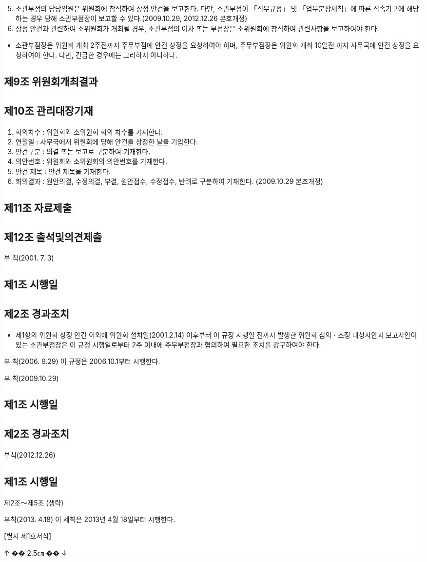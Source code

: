 5. 소관부점의 담당임원은 위원회에 참석하여 상정 안건을 보고한다. 다만, 소관부점이 「직무규정」 및 「업무분장세칙」에 따른 직속기구에 해당하는 경우 당해 소관부점장이 보고할 수 있다.(2009.10.29, 2012.12.26 본호개정)
6. 상정 안건과 관련하여 소위원회가 개최될 경우, 소관부점의 이사 또는 부점장은 소위원회에 참석하여 관련사항을 보고하여야 한다.
- 소관부점장은 위원회 개최 2주전까지 주무부점에 안건 상정을 요청하여야 하며, 주무부점장은 위원회 개최 10일전 까지 사무국에 안건 상정을 요청하여야 한다. 다만, 긴급한 경우에는 그러하지 아니하다.
## 제9조 위원회개최결과
## 제10조 관리대장기재
  1. 회의차수 : 위원회와 소위원회 회의 차수를 기재한다.
  2. 연월일 : 사무국에서 위원회에 당해 안건을 상정한 날을 기입한다.
  3. 안건구분 : 의결 또는 보고로 구분하여 기재한다.
  4. 의안번호 : 위원회와 소위원회의 의안번호를 기재한다.
  5. 안건 제목 : 안건 제목을 기재한다.
  6. 회의결과 : 원안의결, 수정의결, 부결, 원안접수, 수정접수, 반려로 구분하여 기재한다.
  (2009.10.29 본조개정)
## 제11조 자료제출
## 제12조 출석및의견제출

부    칙(2001. 7. 3)
## 제1조 시행일
## 제2조 경과조치
- 제1항의 위원회 상정 안건 이외에 위원회 설치일(2001.2.14) 이후부터 이 규정 시행일 전까지 발생한 위원회 심의ㆍ조정 대상사안과 보고사안이 있는 소관부점장은 이 규정 시행일로부터 2주 이내에 주무부점장과 협의하여 필요한 조치를 강구하여야 한다.

부    칙(2006. 9.29)
이 규정은 2006.10.1부터 시행한다.

부    칙(2009.10.29)
## 제1조 시행일
## 제2조 경과조치

부칙(2012.12.26)
## 제1조 시행일
제2조～제5조 (생략)

부칙(2013. 4.18)
이 세칙은 2013년 4월 18일부터 시행한다.

[별지 제1호서식]

↑
&#56194;&#56336;
2.5㎝
&#56194;&#56336;
↓
